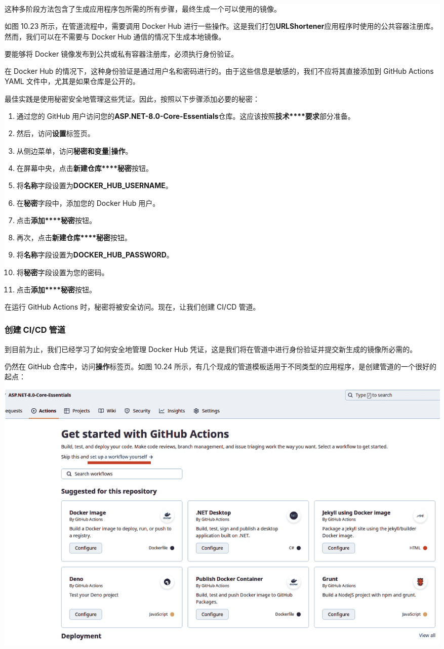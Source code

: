 这种多阶段方法包含了生成应用程序包所需的所有步骤，最终生成一个可以使用的镜像。

如图 10.23 所示，在管道流程中，需要调用 Docker Hub 进行一些操作。这是我们打包**URLShortener**应用程序时使用的公共容器注册库。然而，我们可以在不需要与 Docker Hub 通信的情况下生成本地镜像。

要能够将 Docker 镜像发布到公共或私有容器注册库，必须执行身份验证。

在 Docker Hub 的情况下，这种身份验证是通过用户名和密码进行的。由于这些信息是敏感的，我们不应将其直接添加到 GitHub Actions YAML 文件中，尤其是如果仓库是公开的。

最佳实践是使用秘密安全地管理这些凭证。因此，按照以下步骤添加必要的秘密：

1.  通过您的 GitHub 用户访问您的**ASP.NET-8.0-Core-Essentials**仓库。这应该按照**技术****要求**部分准备。

1.  然后，访问**设置**标签页。

1.  从侧边菜单，访问**秘密和变量**|**操作**。

1.  在屏幕中央，点击**新建仓库****秘密**按钮。

1.  将**名称**字段设置为**DOCKER_HUB_USERNAME**。

1.  在**秘密**字段中，添加您的 Docker Hub 用户。

1.  点击**添加****秘密**按钮。

1.  再次，点击**新建仓库****秘密**按钮。

1.  将**名称**字段设置为**DOCKER_HUB_PASSWORD**。

1.  将**秘密**字段设置为您的密码。

1.  点击**添加****秘密**按钮。

在运行 GitHub Actions 时，秘密将被安全访问。现在，让我们创建 CI/CD 管道。

### 创建 CI/CD 管道

到目前为止，我们已经学习了如何安全地管理 Docker Hub 凭证，这是我们将在管道中进行身份验证并提交新生成的镜像所必需的。

仍然在 GitHub 仓库中，访问**操作**标签页。如图 10.24 所示，有几个现成的管道模板适用于不同类型的应用程序，是创建管道的一个很好的起点：

![图 10.24 – GitHub Actions 模板屏幕](img/B21788_10_24.jpg)
